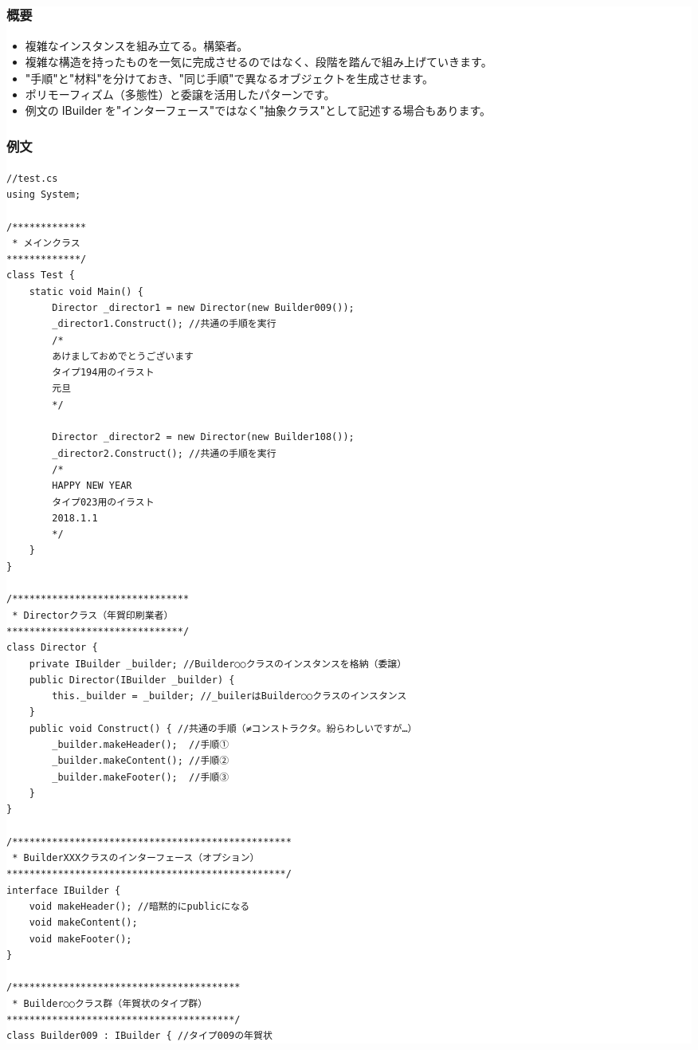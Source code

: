 ### 概要
* 複雑なインスタンスを組み立てる。構築者。
* 複雑な構造を持ったものを一気に完成させるのではなく、段階を踏んで組み上げていきます。
* "手順"と"材料"を分けておき、"同じ手順"で異なるオブジェクトを生成させます。
* ポリモーフィズム（多態性）と委譲を活用したパターンです。
* 例文の IBuilder を"インターフェース"ではなく"抽象クラス"として記述する場合もあります。

### 例文
```
//test.cs
using System;

/*************
 * メインクラス
*************/
class Test {
    static void Main() {
        Director _director1 = new Director(new Builder009());
        _director1.Construct(); //共通の手順を実行
        /*
        あけましておめでとうございます
        タイプ194用のイラスト
        元旦
        */
        
        Director _director2 = new Director(new Builder108());
        _director2.Construct(); //共通の手順を実行
        /*
        HAPPY NEW YEAR
        タイプ023用のイラスト
        2018.1.1
        */
    }
}

/*******************************
 * Directorクラス（年賀印刷業者）
*******************************/
class Director {
    private IBuilder _builder; //Builder○○クラスのインスタンスを格納（委譲）
    public Director(IBuilder _builder) {
        this._builder = _builder; //_builerはBuilder○○クラスのインスタンス
    }
    public void Construct() { //共通の手順（≠コンストラクタ。紛らわしいですが…）
        _builder.makeHeader();  //手順①
        _builder.makeContent(); //手順②
        _builder.makeFooter();  //手順③
    }
}

/*************************************************
 * BuilderXXXクラスのインターフェース（オプション）
*************************************************/
interface IBuilder {
    void makeHeader(); //暗黙的にpublicになる
    void makeContent();
    void makeFooter();
}

/****************************************
 * Builder○○クラス群（年賀状のタイプ群）
****************************************/
class Builder009 : IBuilder { //タイプ009の年賀状
```